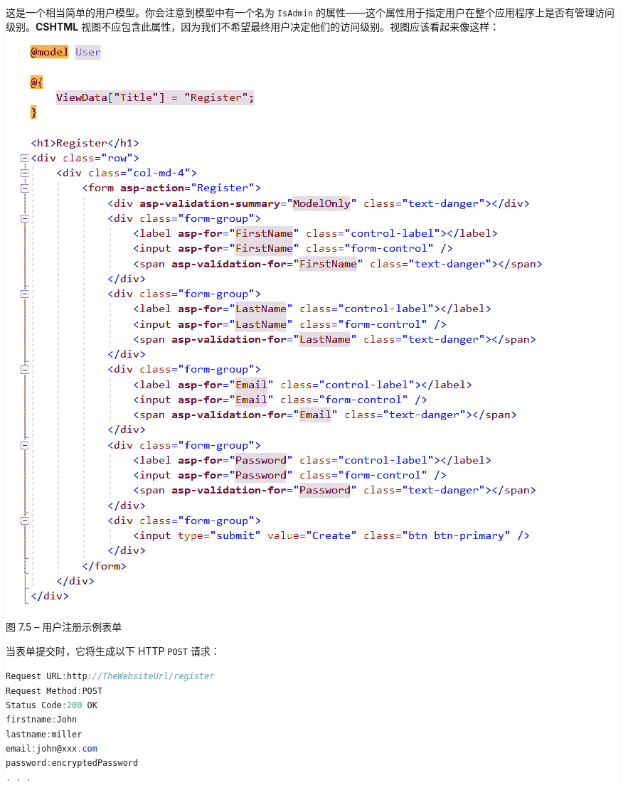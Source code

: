 这是一个相当简单的用户模型。你会注意到模型中有一个名为 `IsAdmin` 的属性——这个属性用于指定用户在整个应用程序上是否有管理访问级别。**CSHTML** 视图不应包含此属性，因为我们不希望最终用户决定他们的访问级别。视图应该看起来像这样：

![图 7.5 – 用户注册示例表单](img/Figure_7.05_B17366.jpg)

图 7.5 – 用户注册示例表单

当表单提交时，它将生成以下 HTTP `POST` 请求：

```cs
Request URL:http://TheWebsiteUrl/register
Request Method:POST
Status Code:200 OK
firstname:John
lastname:miller
email:john@xxx.com
password:encryptedPassword
. . .
```
